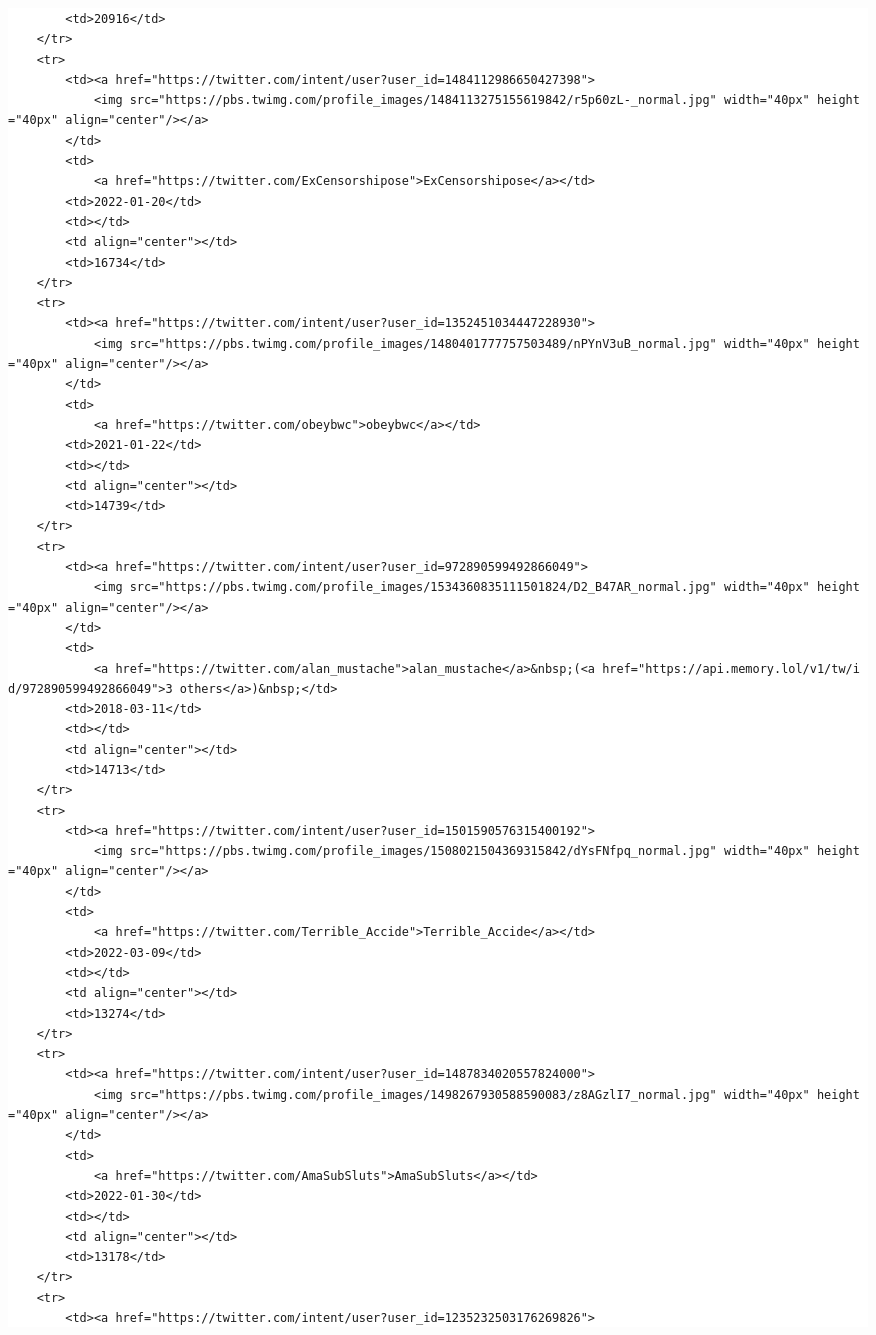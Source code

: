             <td>20916</td>
        </tr>
        <tr>
            <td><a href="https://twitter.com/intent/user?user_id=1484112986650427398">
                <img src="https://pbs.twimg.com/profile_images/1484113275155619842/r5p60zL-_normal.jpg" width="40px" height="40px" align="center"/></a>
            </td>
            <td>
                <a href="https://twitter.com/ExCensorshipose">ExCensorshipose</a></td>
            <td>2022-01-20</td>
            <td></td>
            <td align="center"></td>
            <td>16734</td>
        </tr>
        <tr>
            <td><a href="https://twitter.com/intent/user?user_id=1352451034447228930">
                <img src="https://pbs.twimg.com/profile_images/1480401777757503489/nPYnV3uB_normal.jpg" width="40px" height="40px" align="center"/></a>
            </td>
            <td>
                <a href="https://twitter.com/obeybwc">obeybwc</a></td>
            <td>2021-01-22</td>
            <td></td>
            <td align="center"></td>
            <td>14739</td>
        </tr>
        <tr>
            <td><a href="https://twitter.com/intent/user?user_id=972890599492866049">
                <img src="https://pbs.twimg.com/profile_images/1534360835111501824/D2_B47AR_normal.jpg" width="40px" height="40px" align="center"/></a>
            </td>
            <td>
                <a href="https://twitter.com/alan_mustache">alan_mustache</a>&nbsp;(<a href="https://api.memory.lol/v1/tw/id/972890599492866049">3 others</a>)&nbsp;</td>
            <td>2018-03-11</td>
            <td></td>
            <td align="center"></td>
            <td>14713</td>
        </tr>
        <tr>
            <td><a href="https://twitter.com/intent/user?user_id=1501590576315400192">
                <img src="https://pbs.twimg.com/profile_images/1508021504369315842/dYsFNfpq_normal.jpg" width="40px" height="40px" align="center"/></a>
            </td>
            <td>
                <a href="https://twitter.com/Terrible_Accide">Terrible_Accide</a></td>
            <td>2022-03-09</td>
            <td></td>
            <td align="center"></td>
            <td>13274</td>
        </tr>
        <tr>
            <td><a href="https://twitter.com/intent/user?user_id=1487834020557824000">
                <img src="https://pbs.twimg.com/profile_images/1498267930588590083/z8AGzlI7_normal.jpg" width="40px" height="40px" align="center"/></a>
            </td>
            <td>
                <a href="https://twitter.com/AmaSubSluts">AmaSubSluts</a></td>
            <td>2022-01-30</td>
            <td></td>
            <td align="center"></td>
            <td>13178</td>
        </tr>
        <tr>
            <td><a href="https://twitter.com/intent/user?user_id=1235232503176269826">